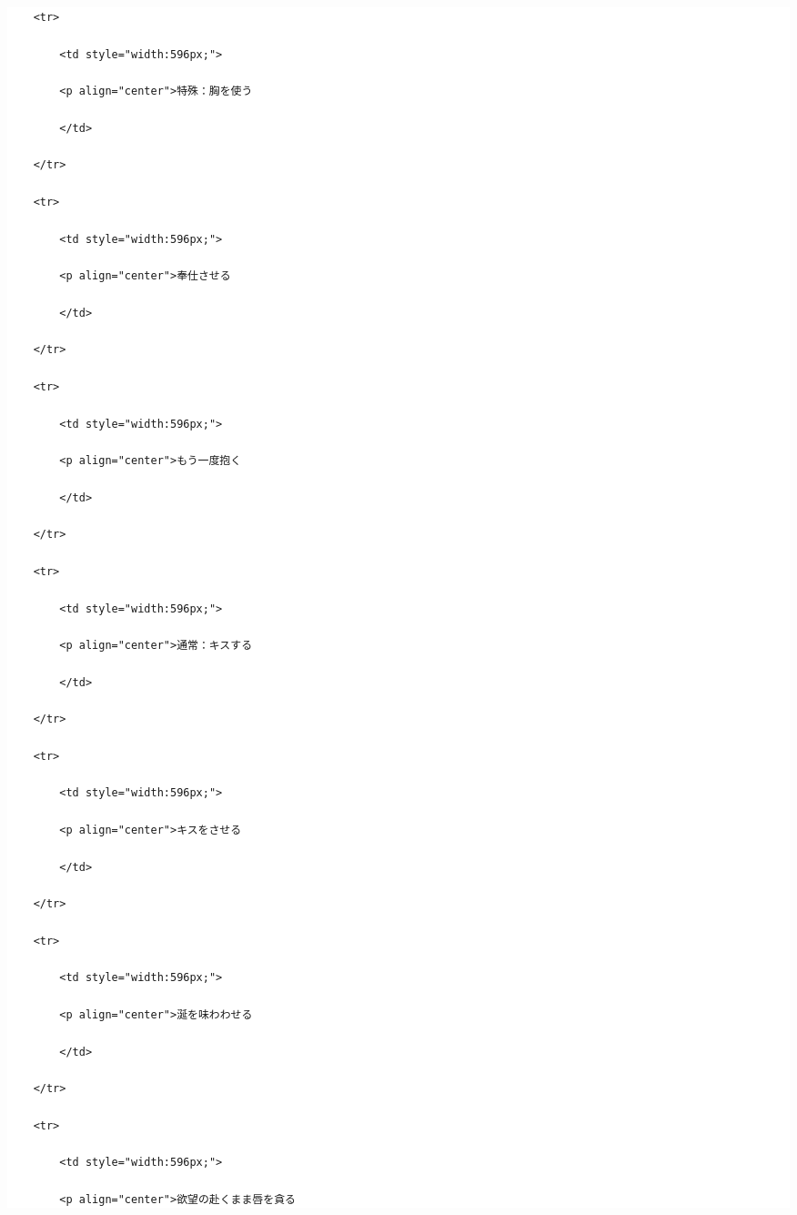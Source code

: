 		<tr>

			<td style="width:596px;">

			<p align="center">特殊：胸を使う

			</td>

		</tr>

		<tr>

			<td style="width:596px;">

			<p align="center">奉仕させる

			</td>

		</tr>

		<tr>

			<td style="width:596px;">

			<p align="center">もう一度抱く

			</td>

		</tr>

		<tr>

			<td style="width:596px;">

			<p align="center">通常：キスする

			</td>

		</tr>

		<tr>

			<td style="width:596px;">

			<p align="center">キスをさせる

			</td>

		</tr>

		<tr>

			<td style="width:596px;">

			<p align="center">涎を味わわせる

			</td>

		</tr>

		<tr>

			<td style="width:596px;">

			<p align="center">欲望の赴くまま唇を貪る
